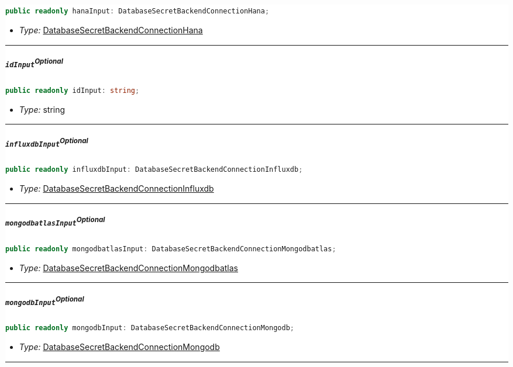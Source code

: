 ```typescript
public readonly hanaInput: DatabaseSecretBackendConnectionHana;
```

- *Type:* <a href="#@cdktf/provider-vault.databaseSecretBackendConnection.DatabaseSecretBackendConnectionHana">DatabaseSecretBackendConnectionHana</a>

---

##### `idInput`<sup>Optional</sup> <a name="idInput" id="@cdktf/provider-vault.databaseSecretBackendConnection.DatabaseSecretBackendConnection.property.idInput"></a>

```typescript
public readonly idInput: string;
```

- *Type:* string

---

##### `influxdbInput`<sup>Optional</sup> <a name="influxdbInput" id="@cdktf/provider-vault.databaseSecretBackendConnection.DatabaseSecretBackendConnection.property.influxdbInput"></a>

```typescript
public readonly influxdbInput: DatabaseSecretBackendConnectionInfluxdb;
```

- *Type:* <a href="#@cdktf/provider-vault.databaseSecretBackendConnection.DatabaseSecretBackendConnectionInfluxdb">DatabaseSecretBackendConnectionInfluxdb</a>

---

##### `mongodbatlasInput`<sup>Optional</sup> <a name="mongodbatlasInput" id="@cdktf/provider-vault.databaseSecretBackendConnection.DatabaseSecretBackendConnection.property.mongodbatlasInput"></a>

```typescript
public readonly mongodbatlasInput: DatabaseSecretBackendConnectionMongodbatlas;
```

- *Type:* <a href="#@cdktf/provider-vault.databaseSecretBackendConnection.DatabaseSecretBackendConnectionMongodbatlas">DatabaseSecretBackendConnectionMongodbatlas</a>

---

##### `mongodbInput`<sup>Optional</sup> <a name="mongodbInput" id="@cdktf/provider-vault.databaseSecretBackendConnection.DatabaseSecretBackendConnection.property.mongodbInput"></a>

```typescript
public readonly mongodbInput: DatabaseSecretBackendConnectionMongodb;
```

- *Type:* <a href="#@cdktf/provider-vault.databaseSecretBackendConnection.DatabaseSecretBackendConnectionMongodb">DatabaseSecretBackendConnectionMongodb</a>

---
